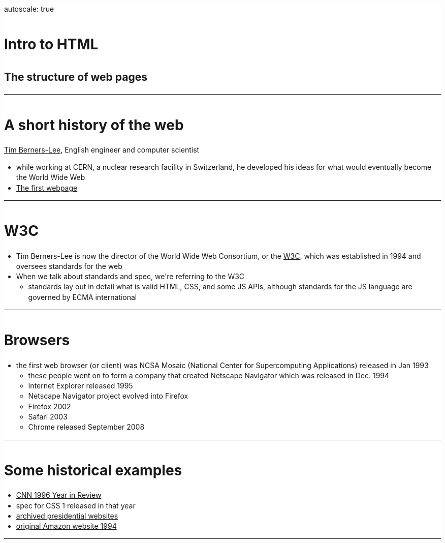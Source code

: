 autoscale: true

# Intro to **HTML**

## The structure of web pages

---

# A short history of the web

[Tim Berners-Lee](https://en.wikipedia.org/wiki/Tim_Berners-Lee), English engineer and computer scientist
- while working at CERN, a nuclear research facility in Switzerland, he developed his ideas for what would eventually become the World Wide Web
- [The first webpage](http://info.cern.ch/hypertext/WWW/TheProject.html)

---

# W3C

- Tim Berners-Lee is now the director of the World Wide Web Consortium, or the [W3C](https://www.w3.org/), which was established in 1994 and oversees standards for the web
- When we talk about standards and spec, we're referring to the W3C
  - standards lay out in detail what is valid HTML, CSS, and some JS APIs, although standards for the JS language are governed by ECMA international

---

# Browsers

- the first web browser (or client) was NCSA Mosaic (National Center for Supercomputing Applications) released in Jan 1993
  - these people went on to form a company that created Netscape Navigator which was released in Dec. 1994
  - Internet Explorer released 1995
  - Netscape Navigator project evolved into Firefox
  - Firefox 2002
  - Safari 2003
  - Chrome released September 2008

---

# Some historical examples

- [CNN 1996 Year in Review](http://www.cnn.com/EVENTS/1996/year.in.review/)
- spec for CSS 1 released in that year
- [archived presidential websites](https://www.archives.gov/presidential-libraries/archived-websites)
- [original Amazon website 1994](https://i.dailymail.co.uk/i/pix/2012/01/18/article-2088445-0F82815A00000578-513_634x413.jpg)

---
